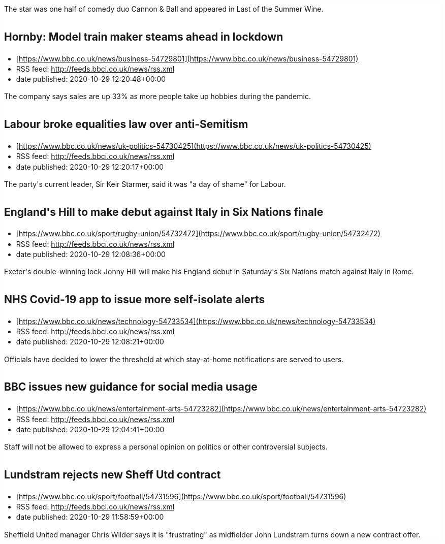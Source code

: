 The star was one half of comedy duo Cannon & Ball and appeared in Last of the Summer Wine.

## Hornby: Model train maker steams ahead in lockdown
 - [https://www.bbc.co.uk/news/business-54729801](https://www.bbc.co.uk/news/business-54729801)
 - RSS feed: http://feeds.bbci.co.uk/news/rss.xml
 - date published: 2020-10-29 12:20:48+00:00

The company says sales are up 33% as more people take up hobbies during the pandemic.

## Labour broke equalities law over anti-Semitism
 - [https://www.bbc.co.uk/news/uk-politics-54730425](https://www.bbc.co.uk/news/uk-politics-54730425)
 - RSS feed: http://feeds.bbci.co.uk/news/rss.xml
 - date published: 2020-10-29 12:20:17+00:00

The party's current leader, Sir Keir Starmer, said it was "a day of shame" for Labour.

## England's Hill to make debut against Italy in Six Nations finale
 - [https://www.bbc.co.uk/sport/rugby-union/54732472](https://www.bbc.co.uk/sport/rugby-union/54732472)
 - RSS feed: http://feeds.bbci.co.uk/news/rss.xml
 - date published: 2020-10-29 12:08:36+00:00

Exeter's double-winning lock Jonny Hill will make his England debut in Saturday's Six Nations match against Italy in Rome.

## NHS Covid-19 app to issue more self-isolate alerts
 - [https://www.bbc.co.uk/news/technology-54733534](https://www.bbc.co.uk/news/technology-54733534)
 - RSS feed: http://feeds.bbci.co.uk/news/rss.xml
 - date published: 2020-10-29 12:08:21+00:00

Officials have decided to lower the threshold at which stay-at-home notifications are served to users.

## BBC issues new guidance for social media usage
 - [https://www.bbc.co.uk/news/entertainment-arts-54723282](https://www.bbc.co.uk/news/entertainment-arts-54723282)
 - RSS feed: http://feeds.bbci.co.uk/news/rss.xml
 - date published: 2020-10-29 12:04:41+00:00

Staff will not be allowed to express a personal opinion on politics or other controversial subjects.

## Lundstram rejects new Sheff Utd contract
 - [https://www.bbc.co.uk/sport/football/54731596](https://www.bbc.co.uk/sport/football/54731596)
 - RSS feed: http://feeds.bbci.co.uk/news/rss.xml
 - date published: 2020-10-29 11:58:59+00:00

Sheffield United manager Chris Wilder says it is "frustrating" as midfielder John Lundstram turns down a new contract offer.
